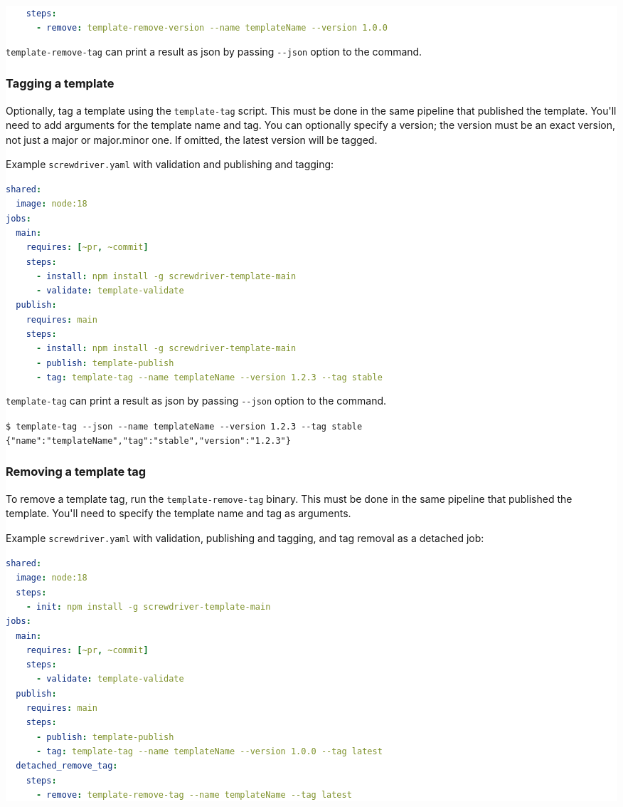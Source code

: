 ```yaml
    steps:
      - remove: template-remove-version --name templateName --version 1.0.0
```

`template-remove-tag` can print a result as json by passing `--json` option to the command.

### Tagging a template

Optionally, tag a template using the `template-tag` script. This must be done in the same pipeline that published the template. You'll need to add arguments for the template name and tag. You can optionally specify a version; the version must be an exact version, not just a major or major.minor one. If omitted, the latest version will be tagged.

Example `screwdriver.yaml` with validation and publishing and tagging:

```yaml
shared:
  image: node:18
jobs:
  main:
    requires: [~pr, ~commit]
    steps:
      - install: npm install -g screwdriver-template-main
      - validate: template-validate
  publish:
    requires: main
    steps:
      - install: npm install -g screwdriver-template-main
      - publish: template-publish
      - tag: template-tag --name templateName --version 1.2.3 --tag stable
```

`template-tag` can print a result as json by passing `--json` option to the command.

```
$ template-tag --json --name templateName --version 1.2.3 --tag stable
{"name":"templateName","tag":"stable","version":"1.2.3"}
```

### Removing a template tag


To remove a template tag, run the `template-remove-tag` binary. This must be done in the same pipeline that published the template. You'll need to specify the template name and tag as arguments.

Example `screwdriver.yaml` with validation, publishing and tagging, and tag removal as a detached job:

```yaml
shared:
  image: node:18
  steps:
    - init: npm install -g screwdriver-template-main
jobs:
  main:
    requires: [~pr, ~commit]
    steps:
      - validate: template-validate
  publish:
    requires: main
    steps:
      - publish: template-publish
      - tag: template-tag --name templateName --version 1.0.0 --tag latest
  detached_remove_tag:
    steps:
      - remove: template-remove-tag --name templateName --tag latest
```


[npm-image]: https://img.shields.io/npm/v/screwdriver-template-main.svg
[npm-url]: https://npmjs.org/package/screwdriver-template-main
[downloads-image]: https://img.shields.io/npm/dt/screwdriver-template-main.svg
[license-image]: https://img.shields.io/npm/l/screwdriver-template-main.svg
[issues-image]: https://img.shields.io/github/issues/screwdriver-cd/template-main.svg
[issues-url]: https://github.com/screwdriver-cd/template-main/issues
[status-image]: https://cd.screwdriver.cd/pipelines/493/badge
[status-url]: https://cd.screwdriver.cd/pipelines/493